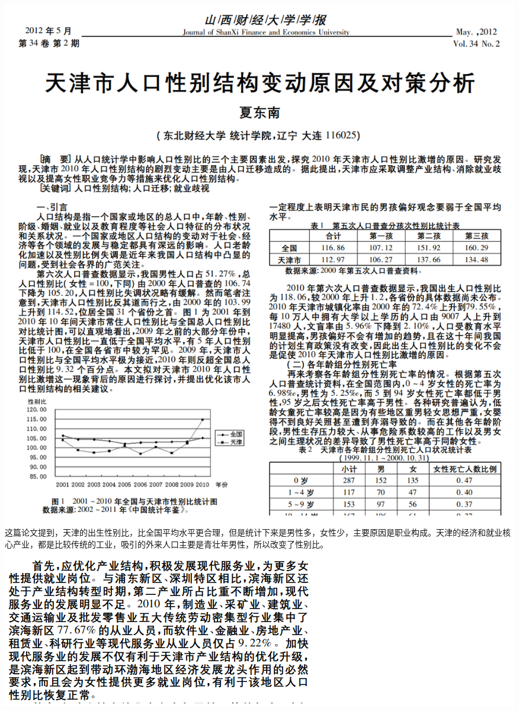 ![](images/btnews/0201_0300/0207/media/image27.png)

这篇论文提到，天津的出生性别比，比全国平均水平更合理，但是统计下来是男性多，女性少，主要原因是职业构成。天津的经济和就业核心产业，都是比较传统的工业，吸引的外来人口主要是青壮年男性，所以改变了性别比。

![](images/btnews/0201_0300/0207/media/image28.png)
